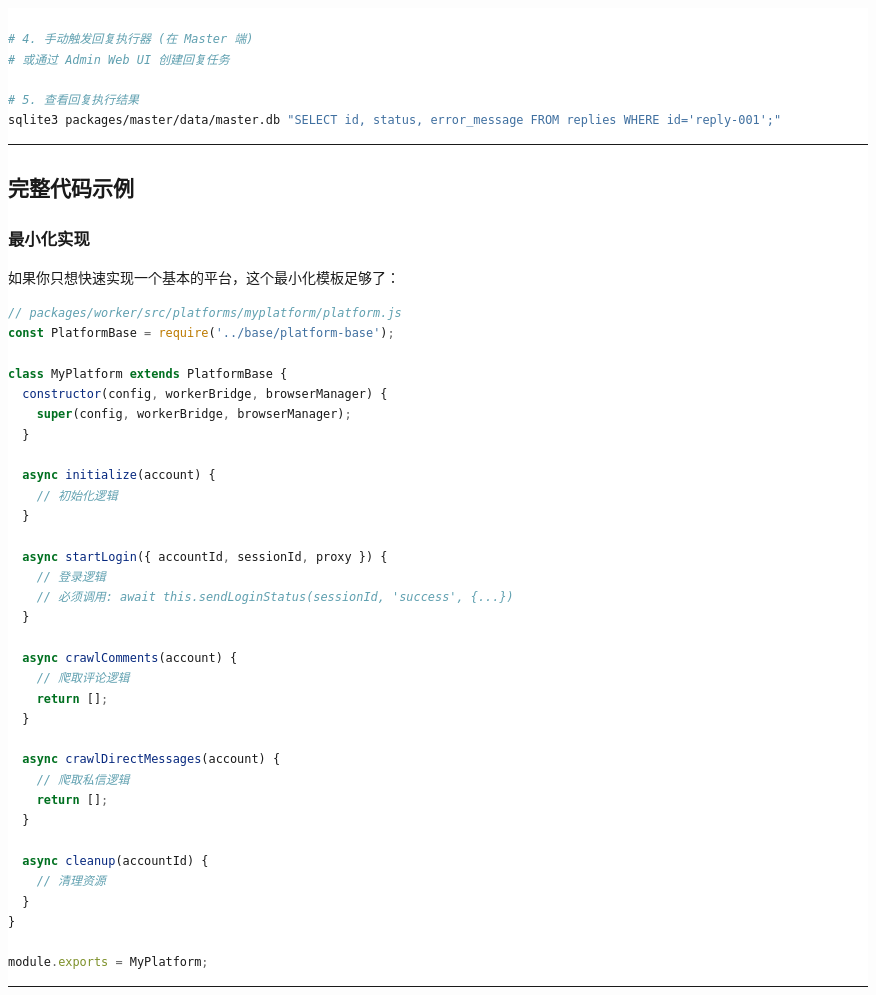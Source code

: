 ```bash

# 4. 手动触发回复执行器 (在 Master 端)
# 或通过 Admin Web UI 创建回复任务

# 5. 查看回复执行结果
sqlite3 packages/master/data/master.db "SELECT id, status, error_message FROM replies WHERE id='reply-001';"
```

---

## 完整代码示例

### 最小化实现

如果你只想快速实现一个基本的平台，这个最小化模板足够了：

```javascript
// packages/worker/src/platforms/myplatform/platform.js
const PlatformBase = require('../base/platform-base');

class MyPlatform extends PlatformBase {
  constructor(config, workerBridge, browserManager) {
    super(config, workerBridge, browserManager);
  }

  async initialize(account) {
    // 初始化逻辑
  }

  async startLogin({ accountId, sessionId, proxy }) {
    // 登录逻辑
    // 必须调用: await this.sendLoginStatus(sessionId, 'success', {...})
  }

  async crawlComments(account) {
    // 爬取评论逻辑
    return [];
  }

  async crawlDirectMessages(account) {
    // 爬取私信逻辑
    return [];
  }

  async cleanup(accountId) {
    // 清理资源
  }
}

module.exports = MyPlatform;
```

---